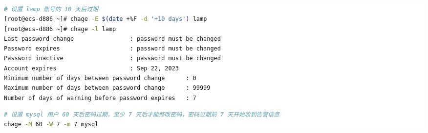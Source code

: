 ```bash
# 设置 lamp 账号的 10 天后过期
[root@ecs-d886 ~]# chage -E $(date +%F -d '+10 days') lamp
[root@ecs-d886 ~]# chage -l lamp
Last password change				: password must be changed
Password expires					: password must be changed
Password inactive					: password must be changed
Account expires						: Sep 22, 2023
Minimum number of days between password change		: 0
Maximum number of days between password change		: 99999
Number of days of warning before password expires	: 7
```

```bash
# 设置 mysql 用户 60 天后密码过期，至少 7 天后才能修改密码，密码过期前 7 天开始收到告警信息
chage -M 60 -W 7 -m 7 mysql 
```

